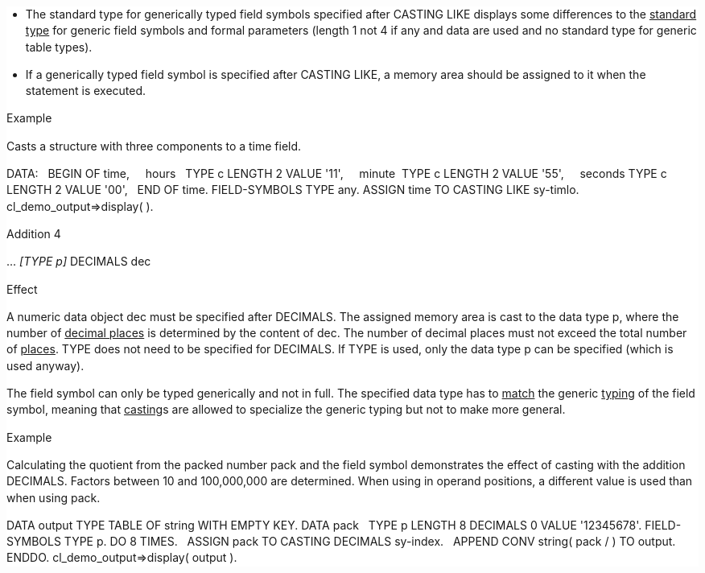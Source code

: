 -   The standard type for generically typed field symbols specified after CASTING LIKE displays some differences to the [standard type](https://help.sap.com/doc/abapdocu_753_index_htm/7.53/en-US/abentyping_generic.htm) for generic field symbols and formal parameters (length 1 not 4 if any and data are used and no standard type for generic table types).
    
-   If a generically typed field symbol is specified after CASTING LIKE, a memory area should be assigned to it when the statement is executed.
    

Example

Casts a structure with three components to a time field.

DATA:
  BEGIN OF time,
    hours   TYPE c LENGTH 2 VALUE '11',
    minute  TYPE c LENGTH 2 VALUE '55',
    seconds TYPE c LENGTH 2 VALUE '00',
  END OF time.
FIELD-SYMBOLS <fs> TYPE any.
ASSIGN time TO <fs> CASTING LIKE sy-timlo.
cl\_demo\_output=>display( <fs> ).

Addition 4

... *\[*TYPE p*\]* DECIMALS dec

Effect

A numeric data object dec must be specified after DECIMALS. The assigned memory area is cast to the data type p, where the number of [decimal places](https://help.sap.com/doc/abapdocu_753_index_htm/7.53/en-US/abenfractional_portion_glosry.htm "Glossary Entry") is determined by the content of dec. The number of decimal places must not exceed the total number of [places](https://help.sap.com/doc/abapdocu_753_index_htm/7.53/en-US/abenplace_glosry.htm "Glossary Entry"). TYPE does not need to be specified for DECIMALS. If TYPE is used, only the data type p can be specified (which is used anyway).

The field symbol <fs> can only be typed generically and not in full. The specified data type has to [match](https://help.sap.com/doc/abapdocu_753_index_htm/7.53/en-US/abentyping_check.htm) the generic [typing](https://help.sap.com/doc/abapdocu_753_index_htm/7.53/en-US/abentyping_glosry.htm "Glossary Entry") of the field symbol, meaning that [casting](https://help.sap.com/doc/abapdocu_753_index_htm/7.53/en-US/abencast_casting_glosry.htm "Glossary Entry")s are allowed to specialize the generic typing but not to make more general.

Example

Calculating the quotient from the packed number pack and the field symbol <pack> demonstrates the effect of casting with the addition DECIMALS. Factors between 10 and 100,000,000 are determined. When using <pack> in operand positions, a different value is used than when using pack.

DATA output TYPE TABLE OF string WITH EMPTY KEY.
DATA pack   TYPE p LENGTH 8 DECIMALS 0 VALUE '12345678'.
FIELD-SYMBOLS <pack> TYPE p.
DO 8 TIMES.
  ASSIGN pack TO <pack> CASTING DECIMALS sy-index.
  APPEND CONV string( pack / <pack> ) TO output.
ENDDO.
cl\_demo\_output=>display( output ).
